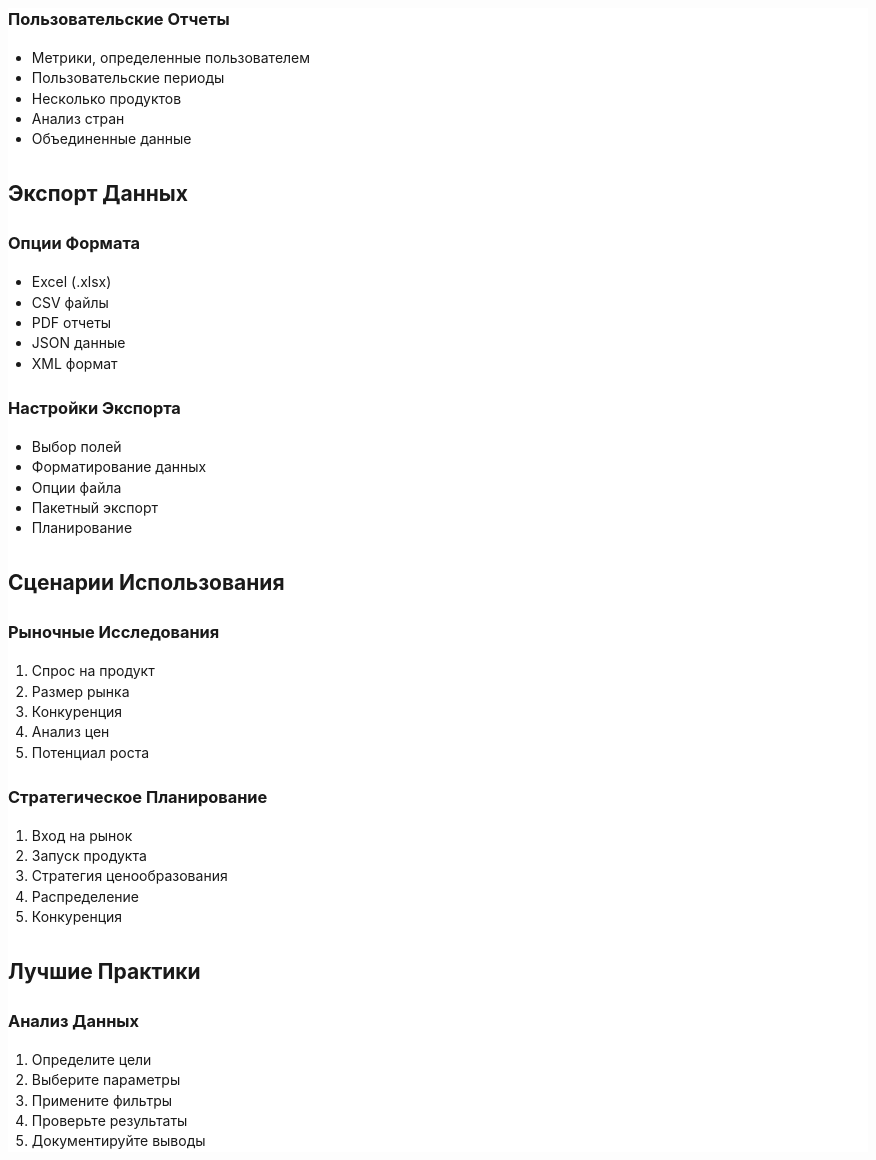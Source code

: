 ### Пользовательские Отчеты
- Метрики, определенные пользователем
- Пользовательские периоды
- Несколько продуктов
- Анализ стран
- Объединенные данные

## Экспорт Данных

### Опции Формата
- Excel (.xlsx)
- CSV файлы
- PDF отчеты
- JSON данные
- XML формат

### Настройки Экспорта
- Выбор полей
- Форматирование данных
- Опции файла
- Пакетный экспорт
- Планирование

## Сценарии Использования

### Рыночные Исследования
1. Спрос на продукт
2. Размер рынка
3. Конкуренция
4. Анализ цен
5. Потенциал роста

### Стратегическое Планирование
1. Вход на рынок
2. Запуск продукта
3. Стратегия ценообразования
4. Распределение
5. Конкуренция

## Лучшие Практики

### Анализ Данных
1. Определите цели
2. Выберите параметры
3. Примените фильтры
4. Проверьте результаты
5. Документируйте выводы
